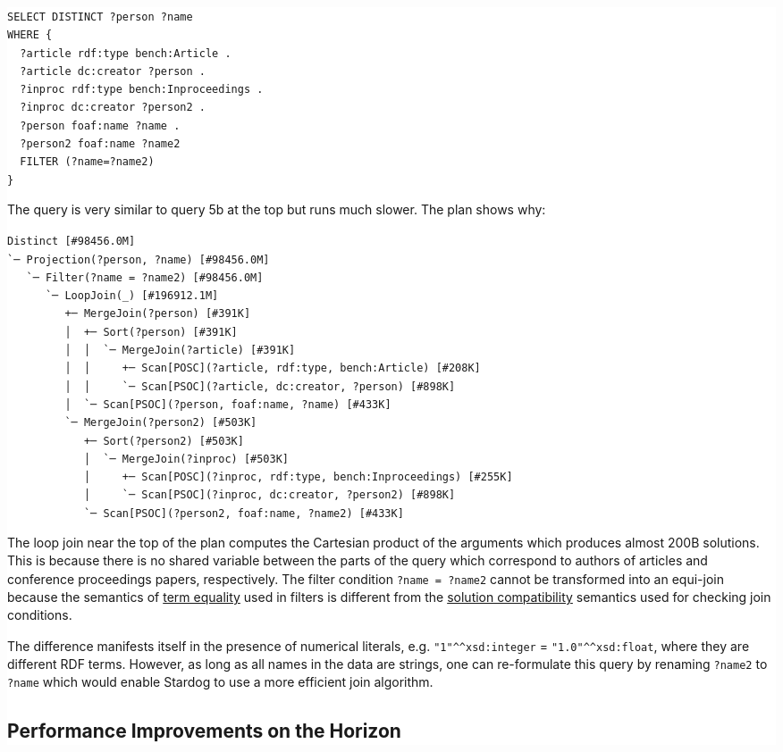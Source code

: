  ```
 SELECT DISTINCT ?person ?name
 WHERE {
   ?article rdf:type bench:Article .
   ?article dc:creator ?person .
   ?inproc rdf:type bench:Inproceedings .
   ?inproc dc:creator ?person2 .
   ?person foaf:name ?name .
   ?person2 foaf:name ?name2
   FILTER (?name=?name2)
 }
 ```

The query is very similar to query 5b at the top but runs much slower. The plan
shows why:

```
Distinct [#98456.0M]
`─ Projection(?person, ?name) [#98456.0M]
   `─ Filter(?name = ?name2) [#98456.0M]
      `─ LoopJoin(_) [#196912.1M]
         +─ MergeJoin(?person) [#391K]
         │  +─ Sort(?person) [#391K]
         │  │  `─ MergeJoin(?article) [#391K]
         │  │     +─ Scan[POSC](?article, rdf:type, bench:Article) [#208K]
         │  │     `─ Scan[PSOC](?article, dc:creator, ?person) [#898K]
         │  `─ Scan[PSOC](?person, foaf:name, ?name) [#433K]
         `─ MergeJoin(?person2) [#503K]
            +─ Sort(?person2) [#503K]
            │  `─ MergeJoin(?inproc) [#503K]
            │     +─ Scan[POSC](?inproc, rdf:type, bench:Inproceedings) [#255K]
            │     `─ Scan[PSOC](?inproc, dc:creator, ?person2) [#898K]
            `─ Scan[PSOC](?person2, foaf:name, ?name2) [#433K]
```

The loop join near the top of the plan computes the Cartesian product of the
arguments which produces almost 200B solutions. This is because there is no
shared variable between the parts of the query which correspond to authors of
articles and conference proceedings papers, respectively. The filter condition
`?name = ?name2` cannot be transformed into an equi-join because the semantics
of [term equality](https://www.w3.org/TR/sparql11-query/#OperatorMapping) used
in filters is different from
the
[solution compatibility](https://www.w3.org/TR/sparql11-query/#BasicGraphPattern) semantics
used for checking join conditions. 

The difference manifests itself in the presence of numerical literals, e.g.
`"1"^^xsd:integer` = `"1.0"^^xsd:float`, where they are different RDF terms.
However, as long as all names in the data are strings, one can re-formulate this
query by renaming `?name2` to `?name` which would enable Stardog to use a more
efficient join algorithm.

## Performance Improvements on the Horizon
